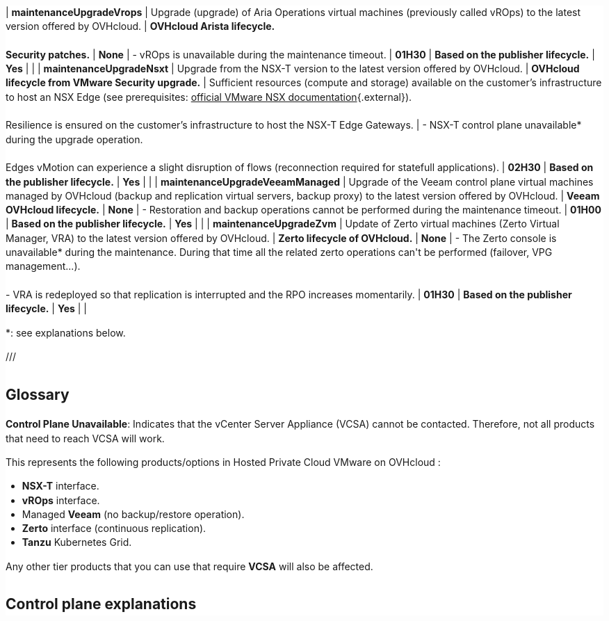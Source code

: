 | **maintenanceUpgradeVrops**                 | Upgrade (upgrade) of Aria Operations virtual machines (previously called vROps) to the latest version offered by OVHcloud.                                                                                                                                              | **OVHcloud Arista lifecycle.<br><br>Security patches.** | **None**                                                                                                                                                                                                                                                                                                                                                                                                                                                                           | - vROps is unavailable during the maintenance timeout.                                                                                                                                                                                                                          | **01H30**                                                                                           | **Based on the publisher lifecycle.** | **Yes**              |                                   |
| **maintenanceUpgradeNsxt**                  | Upgrade from the NSX-T version to the latest version offered by OVHcloud.                                                                                                                                                                                               | **OVHcloud lifecycle from VMware Security upgrade.**    | Sufficient resources (compute and storage) available on the customer’s infrastructure to host an NSX Edge (see prerequisites: [official VMware NSX documentation](https://docs.vmware.com/en/VMware-NSX/4.1/installation/GUID-22F87CA8-01A9-4F2E-B7DB-9350CA60EA4E.html){.external}).  <br><br> Resilience is ensured on the customer’s infrastructure to host the NSX-T Edge Gateways.                                                                                            | - NSX-T control plane unavailable* during the upgrade operation. <br><br> Edges vMotion can experience a slight disruption of flows (reconnection required for statefull applications).                                                                                         | **02H30**                                                                                           | **Based on the publisher lifecycle.** | **Yes**              |                                   |
| **maintenanceUpgradeVeeamManaged**          | Upgrade of the Veeam control plane virtual machines managed by OVHcloud (backup and replication virtual servers, backup proxy) to the latest version offered by OVHcloud.                                                                                               | **Veeam OVHcloud lifecycle.**                           | **None**                                                                                                                                                                                                                                                                                                                                                                                                                                                                           | - Restoration and backup operations cannot be performed during the maintenance timeout.                                                                                                                                                                                         | **01H00**                                                                                           | **Based on the publisher lifecycle.** | **Yes**              |                                   |
| **maintenanceUpgradeZvm**                   | Update of Zerto virtual machines (Zerto Virtual Manager, VRA) to the latest version offered by OVHcloud.                                                                                                                                                                | **Zerto lifecycle of OVHcloud.**                        | **None**                                                                                                                                                                                                                                                                                                                                                                                                                                                                           | - The Zerto console is unavailable* during the maintenance. During that time all the related zerto operations can't be performed (failover, VPG management...). <br><br> - VRA is redeployed so that replication is interrupted and the RPO increases momentarily.              | **01H30**                                                                                           | **Based on the publisher lifecycle.** | **Yes**              |                                   |

*: see explanations below.

///

## Glossary

**Control Plane Unavailable**: Indicates that the vCenter Server Appliance (VCSA) cannot be contacted. Therefore, not all products that need to reach VCSA will work.

This represents the following products/options in Hosted Private Cloud VMware on OVHcloud :

- **NSX-T** interface.
- **vROps** interface.
- Managed **Veeam** (no backup/restore operation).
- **Zerto** interface (continuous replication).
- **Tanzu** Kubernetes Grid.

Any other tier products that you can use that require **VCSA** will also be affected.

## Control plane explanations
